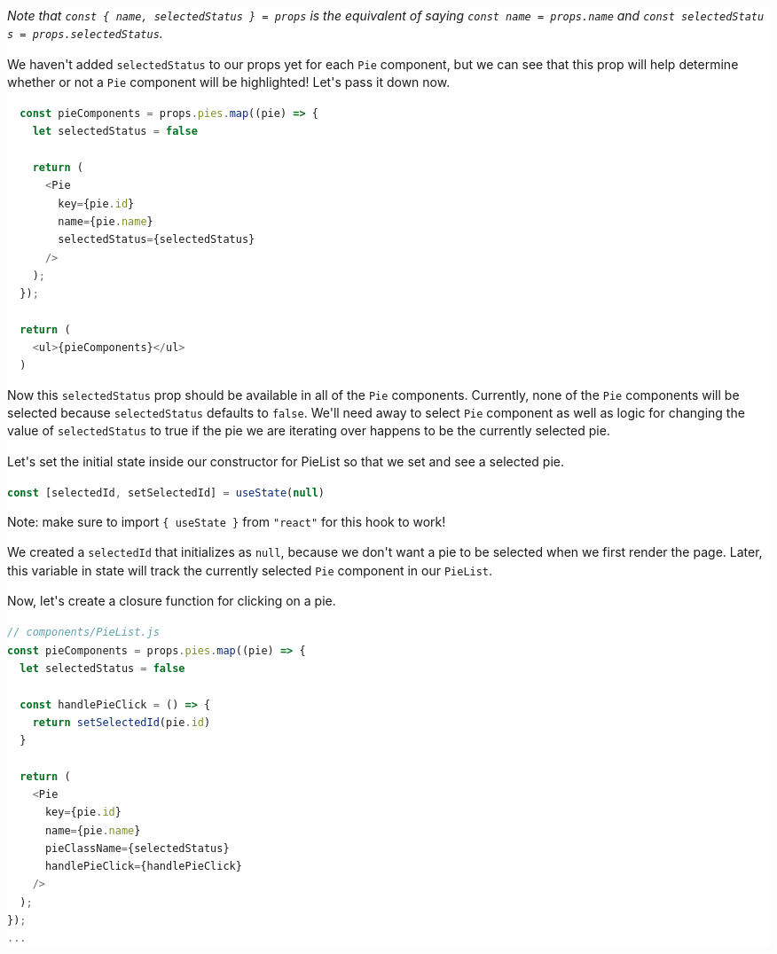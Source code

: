 _Note that `const { name, selectedStatus } = props` is the equivalent of saying `const name = props.name` and `const selectedStatus = props.selectedStatus`._

We haven't added `selectedStatus` to our props yet for each `Pie` component, but we can see that this prop will help determine whether or not a `Pie` component will be highlighted! Let's pass it down now.

```javascript
  const pieComponents = props.pies.map((pie) => {
    let selectedStatus = false

    return (
      <Pie
        key={pie.id}
        name={pie.name}
        selectedStatus={selectedStatus}
      />
    );
  });

  return (
    <ul>{pieComponents}</ul>
  )
```
Now this `selectedStatus` prop should be available in all of the `Pie` components. Currently, none of the `Pie` components will be selected because `selectedStatus` defaults to `false`. We'll need away to select `Pie` component as well as logic for changing the value of `selectedStatus` to true if the pie we are iterating over happens to be the currently selected pie.


Let's set the initial state inside our constructor for PieList so that we set and see a selected pie.

```javascript
const [selectedId, setSelectedId] = useState(null)
```

Note: make sure to import `{ useState }` from `"react"` for this hook to work!

We created a `selectedId` that initializes as `null`, because we don't want a pie to be selected when we first render the page. Later, this variable in state will track the currently selected `Pie` component in our `PieList`.

Now, let's create a closure function for clicking on a pie.

```javascript
// components/PieList.js
const pieComponents = props.pies.map((pie) => {
  let selectedStatus = false

  const handlePieClick = () => {
    return setSelectedId(pie.id)
  }

  return (
    <Pie
      key={pie.id}
      name={pie.name}
      pieClassName={selectedStatus}
      handlePieClick={handlePieClick}
    />
  );
});
...
```
